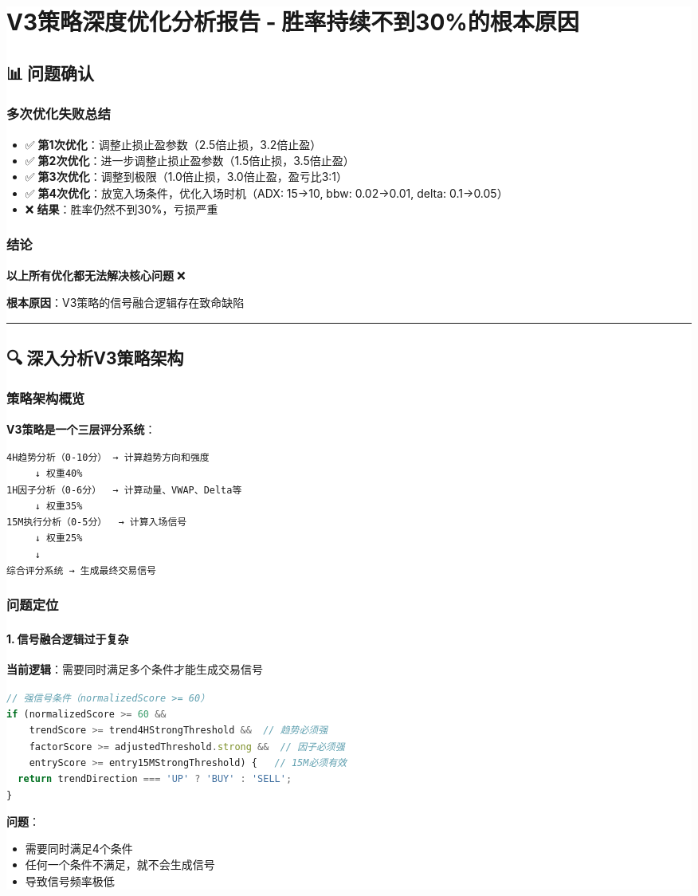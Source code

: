 # V3策略深度优化分析报告 - 胜率持续不到30%的根本原因

## 📊 问题确认

### 多次优化失败总结
- ✅ **第1次优化**：调整止损止盈参数（2.5倍止损，3.2倍止盈）
- ✅ **第2次优化**：进一步调整止损止盈参数（1.5倍止损，3.5倍止盈）
- ✅ **第3次优化**：调整到极限（1.0倍止损，3.0倍止盈，盈亏比3:1）
- ✅ **第4次优化**：放宽入场条件，优化入场时机（ADX: 15→10, bbw: 0.02→0.01, delta: 0.1→0.05）
- ❌ **结果**：胜率仍然不到30%，亏损严重

### 结论
**以上所有优化都无法解决核心问题** ❌

**根本原因**：V3策略的信号融合逻辑存在致命缺陷

---

## 🔍 深入分析V3策略架构

### 策略架构概览

**V3策略是一个三层评分系统**：
```
4H趋势分析（0-10分） → 计算趋势方向和强度
     ↓ 权重40%
1H因子分析（0-6分）  → 计算动量、VWAP、Delta等
     ↓ 权重35%
15M执行分析（0-5分）  → 计算入场信号
     ↓ 权重25%
     ↓
综合评分系统 → 生成最终交易信号
```

### 问题定位

#### 1. 信号融合逻辑过于复杂

**当前逻辑**：需要同时满足多个条件才能生成交易信号

```javascript
// 强信号条件（normalizedScore >= 60）
if (normalizedScore >= 60 &&
    trendScore >= trend4HStrongThreshold &&  // 趋势必须强
    factorScore >= adjustedThreshold.strong &&  // 因子必须强
    entryScore >= entry15MStrongThreshold) {   // 15M必须有效
  return trendDirection === 'UP' ? 'BUY' : 'SELL';
}
```

**问题**：
- 需要同时满足4个条件
- 任何一个条件不满足，就不会生成信号
- 导致信号频率极低
